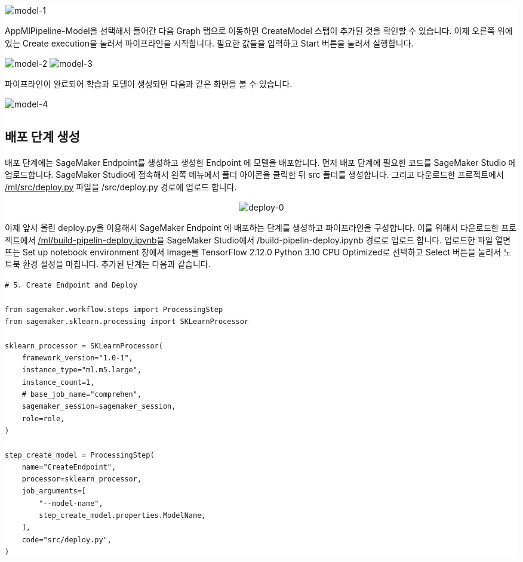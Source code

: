<img width="1024" alt="model-1" src="https://github.com/hijigoo/ecs-fargate-sagemaker-based-webservice/assets/1788481/31d17cee-ff76-4511-8c49-b3d64701e9ca">

AppMlPipeline-Model을 선택해서 들어간 다음 Graph 탭으로 이동하면 CreateModel 스탭이 추가된 것을 확인할 수 있습니다. 이제 오른쪽 위에 있는 Create execution을 눌러서 파이프라인을 시작합니다. 필요한 값들을 입력하고 Start 버튼을 눌러서 실행합니다. 

<img width="1024" alt="model-2" src="https://github.com/hijigoo/ecs-fargate-sagemaker-based-webservice/assets/1788481/0729a2f6-40a0-437a-a8db-49824bf6f3f2">
<img width="1024" alt="model-3" src="https://github.com/hijigoo/ecs-fargate-sagemaker-based-webservice/assets/1788481/67a9df6b-61cd-4584-9490-b84b49e7764b">


파이프라인이 완료되어 학습과 모델이 생성되면 다음과 같은 화면을 볼 수 있습니다.

<img width="1024" alt="model-4" src="https://github.com/hijigoo/ecs-fargate-sagemaker-based-webservice/assets/1788481/e8a04397-61ec-41a2-ab56-4dda56f7255f">


## 배포 단계 생성
배포 단계에는 SageMaker Endpoint를 생성하고 생성한 Endpoint 에 모델을 배포합니다. 먼저 배포 단계에 필요한 코드를 SageMaker Studio 에 업로드합니다. SageMaker Studio에 접속해서 왼쪽 메뉴에서 폴더 아이콘을 클릭한 뒤 src 폴더를 생성합니다. 그리고 다운로드한 프로젝트에서 [/ml/src/deploy.py](https://github.com/hijigoo/ecs-fargate-sagemaker-based-webservice/blob/main/ml/src/deploy.py) 파일을 /src/deploy.py 경로에 업로드 합니다.


<p align="center">
<img width="518" alt="deploy-0" src="https://github.com/hijigoo/ecs-fargate-sagemaker-based-webservice/assets/1788481/45009fa6-2a99-406a-9011-69deeeb59ed5">
</p>

이제 앞서 올린 deploy.py을 이용해서 SageMaker Endpoint 에 배포하는 단계를 생성하고 파이프라인을 구성합니다. 이를 위해서 다운로드한 프로젝트에서 [/ml/build-pipelin-deploy.ipynb](https://github.com/hijigoo/ecs-fargate-sagemaker-based-webservice/blob/main/ml/build-pipeline-deploy.ipynb)을 SageMaker Studio에서 /build-pipelin-deploy.ipynb 경로로 업로드 합니다. 업로드한 파일 열면 뜨는 Set up notebook environment 창에서 Image를 TensorFlow 2.12.0 Python 3.10 CPU Optimized로 선택하고 Select 버튼을 눌러서 노트북 환경 설정을 마칩니다. 추가된 단계는 다음과 같습니다.

```
# 5. Create Endpoint and Deploy

from sagemaker.workflow.steps import ProcessingStep
from sagemaker.sklearn.processing import SKLearnProcessor

sklearn_processor = SKLearnProcessor(
    framework_version="1.0-1",
    instance_type="ml.m5.large",
    instance_count=1,
    # base_job_name="comprehen",
    sagemaker_session=sagemaker_session,
    role=role,
)

step_create_model = ProcessingStep(
    name="CreateEndpoint",
    processor=sklearn_processor,
    job_arguments=[
        "--model-name",
        step_create_model.properties.ModelName,
    ],
    code="src/deploy.py",
)
```
